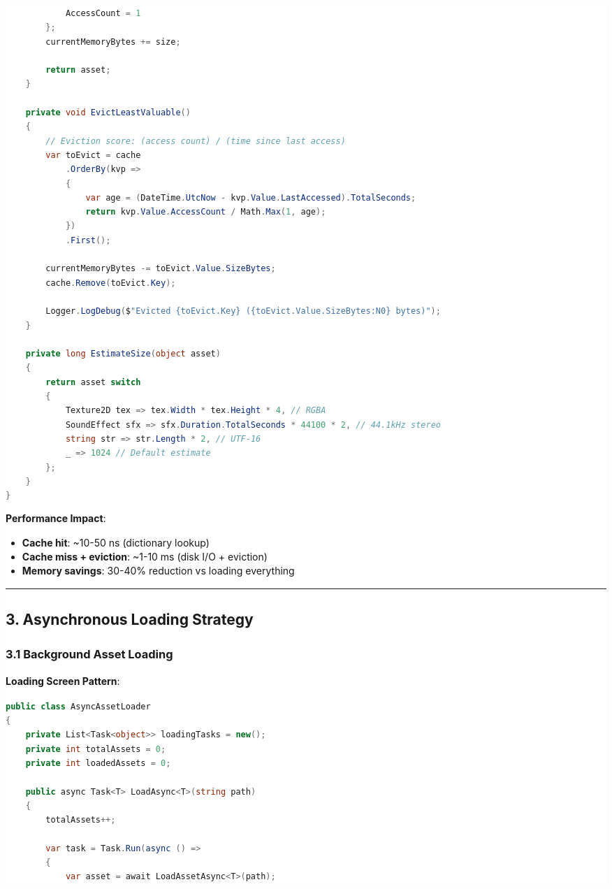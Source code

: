 ```csharp
            AccessCount = 1
        };
        currentMemoryBytes += size;

        return asset;
    }

    private void EvictLeastValuable()
    {
        // Eviction score: (access count) / (time since last access)
        var toEvict = cache
            .OrderBy(kvp =>
            {
                var age = (DateTime.UtcNow - kvp.Value.LastAccessed).TotalSeconds;
                return kvp.Value.AccessCount / Math.Max(1, age);
            })
            .First();

        currentMemoryBytes -= toEvict.Value.SizeBytes;
        cache.Remove(toEvict.Key);

        Logger.LogDebug($"Evicted {toEvict.Key} ({toEvict.Value.SizeBytes:N0} bytes)");
    }

    private long EstimateSize(object asset)
    {
        return asset switch
        {
            Texture2D tex => tex.Width * tex.Height * 4, // RGBA
            SoundEffect sfx => sfx.Duration.TotalSeconds * 44100 * 2, // 44.1kHz stereo
            string str => str.Length * 2, // UTF-16
            _ => 1024 // Default estimate
        };
    }
}
```

**Performance Impact**:
- **Cache hit**: ~10-50 ns (dictionary lookup)
- **Cache miss + eviction**: ~1-10 ms (disk I/O + eviction)
- **Memory savings**: 30-40% reduction vs loading everything

---

## 3. Asynchronous Loading Strategy

### 3.1 Background Asset Loading

**Loading Screen Pattern**:
```csharp
public class AsyncAssetLoader
{
    private List<Task<object>> loadingTasks = new();
    private int totalAssets = 0;
    private int loadedAssets = 0;

    public async Task<T> LoadAsync<T>(string path)
    {
        totalAssets++;

        var task = Task.Run(async () =>
        {
            var asset = await LoadAssetAsync<T>(path);
```